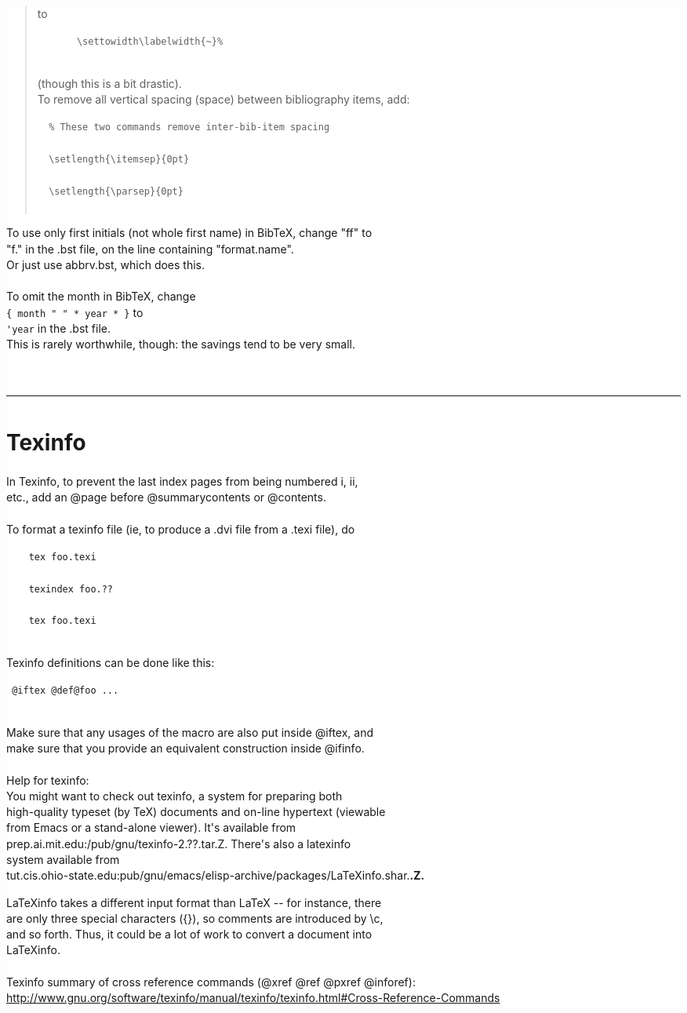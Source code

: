 </code></pre>
<blockquote>to<br>
<pre><code>       \settowidth\labelwidth{~}%<br>
</code></pre>
(though this is a bit drastic).<br>
To remove all vertical spacing (space) between bibliography items, add:<br>
<pre><code>  % These two commands remove inter-bib-item spacing<br>
  \setlength{\itemsep}{0pt}<br>
  \setlength{\parsep}{0pt}<br>
</code></pre></blockquote></blockquote>

To use only first initials (not whole first name) in BibTeX, change "ff" to<br>
"f." in the .bst file, on the line containing "format.name".<br>
Or just use abbrv.bst, which does this.<br>
<br>
To omit the month in BibTeX, change<br>
<code>{ month " " * year * }</code>
to<br>
<code>'year</code>
in the .bst file.<br>
This is rarely worthwhile, though:  the savings tend to be very small.<br>
<br>
<br>
<hr />
<h1>Texinfo</h1>

In Texinfo, to prevent the last index pages from being numbered i, ii,<br>
etc., add an @page before @summarycontents or @contents.<br>
<br>
To format a texinfo file (ie, to produce a .dvi file from a .texi file), do<br>
<pre><code>    tex foo.texi<br>
    texindex foo.??<br>
    tex foo.texi<br>
</code></pre>

Texinfo definitions can be done like this:<br>
<pre><code> @iftex @def@foo ...<br>
</code></pre>
Make sure that any usages of the macro are also put inside @iftex, and<br>
make sure that you provide an equivalent construction inside @ifinfo.<br>
<br>
Help for texinfo:<br>
You might want to check out texinfo, a system for preparing both<br>
high-quality typeset (by TeX) documents and on-line hypertext (viewable<br>
from Emacs or a stand-alone viewer).  It's available from<br>
prep.ai.mit.edu:/pub/gnu/texinfo-2.??.tar.Z.  There's also a latexinfo<br>
system available from<br>
tut.cis.ohio-state.edu:pub/gnu/emacs/elisp-archive/packages/LaTeXinfo.shar.<b>.Z.</b>

LaTeXinfo takes a different input format than LaTeX -- for instance, there<br>
are only three special characters (\{}), so comments are introduced by \c,<br>
and so forth.  Thus, it could be a lot of work to convert a document into<br>
LaTeXinfo.<br>
<br>
Texinfo summary of cross reference commands (@xref @ref @pxref @inforef):<br>
<a href='http://www.gnu.org/software/texinfo/manual/texinfo/texinfo.html#Cross-Reference-Commands'>http://www.gnu.org/software/texinfo/manual/texinfo/texinfo.html#Cross-Reference-Commands</a>
